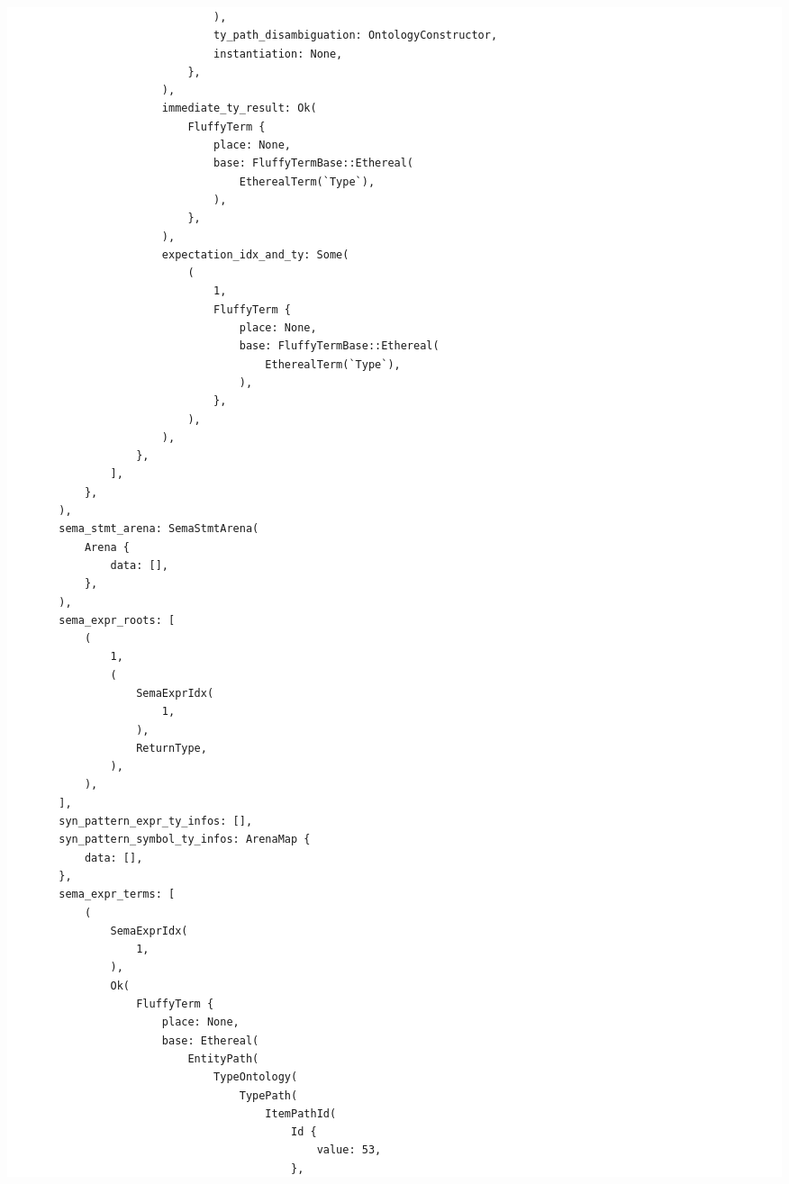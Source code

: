                                    ),
                                    ty_path_disambiguation: OntologyConstructor,
                                    instantiation: None,
                                },
                            ),
                            immediate_ty_result: Ok(
                                FluffyTerm {
                                    place: None,
                                    base: FluffyTermBase::Ethereal(
                                        EtherealTerm(`Type`),
                                    ),
                                },
                            ),
                            expectation_idx_and_ty: Some(
                                (
                                    1,
                                    FluffyTerm {
                                        place: None,
                                        base: FluffyTermBase::Ethereal(
                                            EtherealTerm(`Type`),
                                        ),
                                    },
                                ),
                            ),
                        },
                    ],
                },
            ),
            sema_stmt_arena: SemaStmtArena(
                Arena {
                    data: [],
                },
            ),
            sema_expr_roots: [
                (
                    1,
                    (
                        SemaExprIdx(
                            1,
                        ),
                        ReturnType,
                    ),
                ),
            ],
            syn_pattern_expr_ty_infos: [],
            syn_pattern_symbol_ty_infos: ArenaMap {
                data: [],
            },
            sema_expr_terms: [
                (
                    SemaExprIdx(
                        1,
                    ),
                    Ok(
                        FluffyTerm {
                            place: None,
                            base: Ethereal(
                                EntityPath(
                                    TypeOntology(
                                        TypePath(
                                            ItemPathId(
                                                Id {
                                                    value: 53,
                                                },